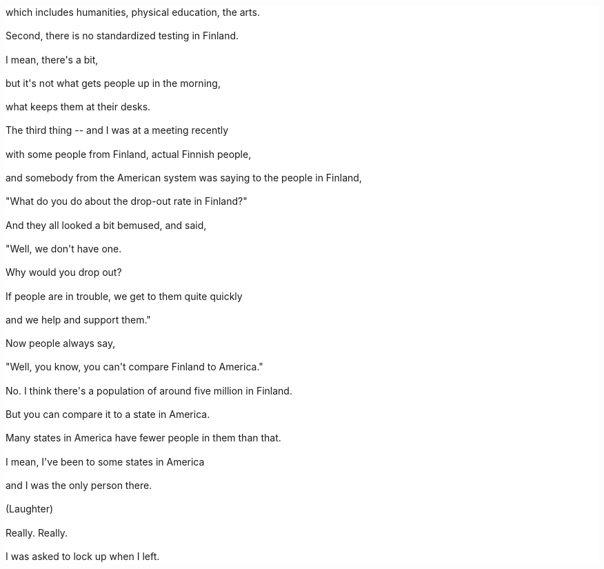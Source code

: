 which includes humanities,
physical education, the arts.

Second, there is no standardized
testing in Finland.

I mean, there's a bit,

but it's not what gets
people up in the morning,

what keeps them at their desks.

The third thing --
and I was at a meeting recently

with some people from Finland,
actual Finnish people,

and somebody from the American system
was saying to the people in Finland,

"What do you do
about the drop-out rate in Finland?"

And they all looked a bit
bemused, and said,

"Well, we don't have one.

Why would you drop out?

If people are in trouble,
we get to them quite quickly

and we help and support them."

Now people always say,

"Well, you know, you can't compare
Finland to America."

No. I think there's a population
of around five million in Finland.

But you can compare it
to a state in America.

Many states in America
have fewer people in them than that.

I mean, I've been
to some states in America

and I was the only person there.

(Laughter)

Really. Really.

I was asked to lock up when I left.

